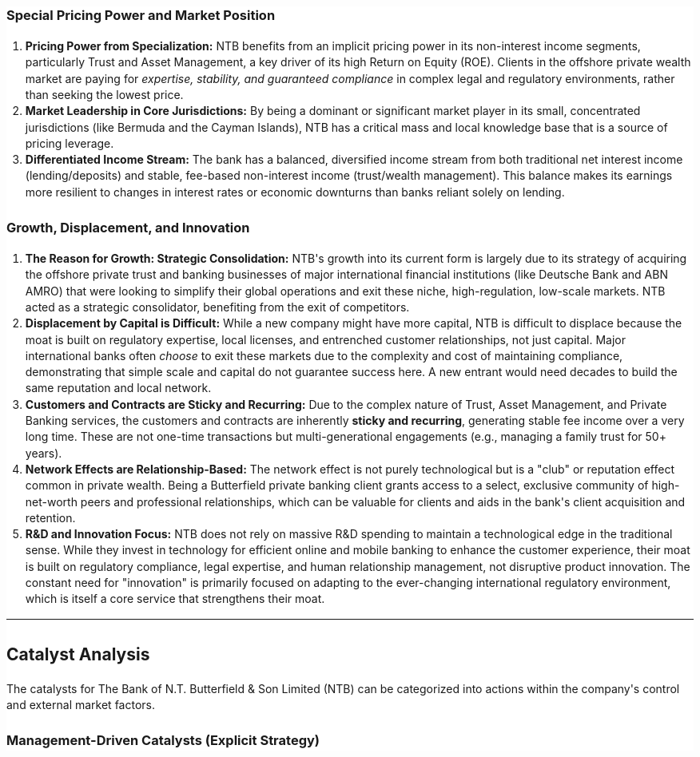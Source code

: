 ### Special Pricing Power and Market Position

1.  **Pricing Power from Specialization:** NTB benefits from an implicit pricing power in its non-interest income segments, particularly Trust and Asset Management, a key driver of its high Return on Equity (ROE). Clients in the offshore private wealth market are paying for *expertise, stability, and guaranteed compliance* in complex legal and regulatory environments, rather than seeking the lowest price.
2.  **Market Leadership in Core Jurisdictions:** By being a dominant or significant market player in its small, concentrated jurisdictions (like Bermuda and the Cayman Islands), NTB has a critical mass and local knowledge base that is a source of pricing leverage.
3.  **Differentiated Income Stream:** The bank has a balanced, diversified income stream from both traditional net interest income (lending/deposits) and stable, fee-based non-interest income (trust/wealth management). This balance makes its earnings more resilient to changes in interest rates or economic downturns than banks reliant solely on lending.

### Growth, Displacement, and Innovation

1.  **The Reason for Growth: Strategic Consolidation:** NTB's growth into its current form is largely due to its strategy of acquiring the offshore private trust and banking businesses of major international financial institutions (like Deutsche Bank and ABN AMRO) that were looking to simplify their global operations and exit these niche, high-regulation, low-scale markets. NTB acted as a strategic consolidator, benefiting from the exit of competitors.
2.  **Displacement by Capital is Difficult:** While a new company might have more capital, NTB is difficult to displace because the moat is built on regulatory expertise, local licenses, and entrenched customer relationships, not just capital. Major international banks often *choose* to exit these markets due to the complexity and cost of maintaining compliance, demonstrating that simple scale and capital do not guarantee success here. A new entrant would need decades to build the same reputation and local network.
3.  **Customers and Contracts are Sticky and Recurring:** Due to the complex nature of Trust, Asset Management, and Private Banking services, the customers and contracts are inherently **sticky and recurring**, generating stable fee income over a very long time. These are not one-time transactions but multi-generational engagements (e.g., managing a family trust for 50+ years).
4.  **Network Effects are Relationship-Based:** The network effect is not purely technological but is a "club" or reputation effect common in private wealth. Being a Butterfield private banking client grants access to a select, exclusive community of high-net-worth peers and professional relationships, which can be valuable for clients and aids in the bank's client acquisition and retention.
5.  **R&D and Innovation Focus:** NTB does not rely on massive R&D spending to maintain a technological edge in the traditional sense. While they invest in technology for efficient online and mobile banking to enhance the customer experience, their moat is built on regulatory compliance, legal expertise, and human relationship management, not disruptive product innovation. The constant need for "innovation" is primarily focused on adapting to the ever-changing international regulatory environment, which is itself a core service that strengthens their moat.

---

## Catalyst Analysis

The catalysts for The Bank of N.T. Butterfield & Son Limited (NTB) can be categorized into actions within the company's control and external market factors.

### Management-Driven Catalysts (Explicit Strategy)
